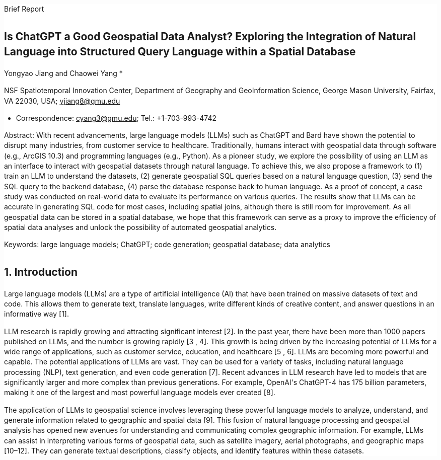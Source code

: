 



Brief Report

## Is ChatGPT a Good Geospatial Data Analyst? Exploring the Integration of Natural Language into Structured Query Language within a Spatial Database

Yongyao Jiang and Chaowei Yang *

NSF Spatiotemporal Innovation Center, Department of Geography and GeoInformation Science, George Mason University, Fairfax, VA 22030, USA; yjiang8@gmu.edu

* Correspondence: cyang3@gmu.edu; Tel.: +1-703-993-4742

Abstract: With recent advancements, large language models (LLMs) such as ChatGPT and Bard have shown the potential to disrupt many industries, from customer service to healthcare. Traditionally, humans interact with geospatial data through software (e.g., ArcGIS 10.3) and programming languages (e.g., Python). As a pioneer study, we explore the possibility of using an LLM as an interface to interact with geospatial datasets through natural language. To achieve this, we also propose a framework to (1) train an LLM to understand the datasets, (2) generate geospatial SQL queries based on a natural language question, (3) send the SQL query to the backend database, (4) parse the database response back to human language. As a proof of concept, a case study was conducted on real-world data to evaluate its performance on various queries. The results show that LLMs can be accurate in generating SQL code for most cases, including spatial joins, although there is still room for improvement. As all geospatial data can be stored in a spatial database, we hope that this framework can serve as a proxy to improve the efficiency of spatial data analyses and unlock the possibility of automated geospatial analytics.

Keywords: large language models; ChatGPT; code generation; geospatial database; data analytics

## 1. Introduction

Large language models (LLMs) are a type of artificial intelligence (AI) that have been trained on massive datasets of text and code. This allows them to generate text, translate languages, write different kinds of creative content, and answer questions in an informative way [1].

LLM research is rapidly growing and attracting significant interest [2]. In the past year, there have been more than 1000 papers published on LLMs, and the number is growing rapidly [3 , 4]. This growth is being driven by the increasing potential of LLMs for a wide range of applications, such as customer service, education, and healthcare [5 , 6]. LLMs are becoming more powerful and capable. The potential applications of LLMs are vast. They can be used for a variety of tasks, including natural language processing (NLP), text generation, and even code generation [7]. Recent advances in LLM research have led to models that are significantly larger and more complex than previous generations. For example, OpenAI's ChatGPT-4 has 175 billion parameters, making it one of the largest and most powerful language models ever created [8].

The application of LLMs to geospatial science involves leveraging these powerful language models to analyze, understand, and generate information related to geographic and spatial data [9]. This fusion of natural language processing and geospatial analysis has opened new avenues for understanding and communicating complex geographic information. For example, LLMs can assist in interpreting various forms of geospatial data, such as satellite imagery, aerial photographs, and geographic maps [10–12]. They can generate textual descriptions, classify objects, and identify features within these datasets.
